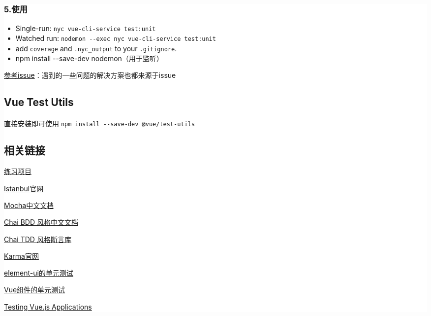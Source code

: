 ### 5.使用

- Single-run: `nyc vue-cli-service test:unit`
- Watched run: `nodemon --exec nyc vue-cli-service test:unit`
- add `coverage` and `.nyc_output` to your `.gitignore`.
- npm install --save-dev nodemon（用于监听）

[参考issue](https://github.com/vuejs/vue-cli/issues/1363)：遇到的一些问题的解决方案也都来源于issue

## Vue Test Utils

直接安装即可使用 `npm install --save-dev @vue/test-utils `

## 相关链接

[练习项目](https://github.com/latteandcat/frontend-unit-test)

[Istanbul官网](https://istanbul.js.org/)

[Mocha中文文档](https://segmentfault.com/a/1190000011362879#articleHeader4)

[Chai BDD 风格中文文档](https://www.jianshu.com/p/f200a75a15d2)

[Chai TDD 风格断言库](https://www.chaijs.com/api/assert/)

[Karma官网](http://karma-runner.github.io/latest/index.html)

[element-ui的单元测试](https://github.com/ElemeFE/element/tree/dev/test/unit)

[Vue组件的单元测试](https://cn.vuejs.org/v2/cookbook/unit-testing-vue-components.html)

[Testing Vue.js Applications](https://cn.vuejs.org/v2/cookbook/unit-testing-vue-components.html)